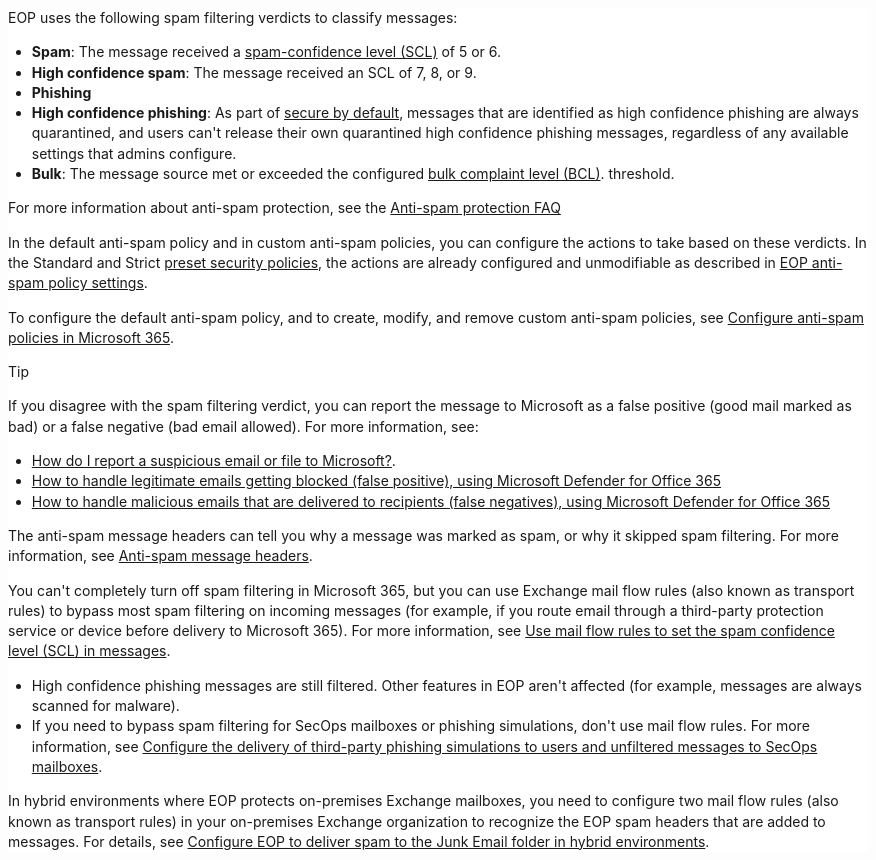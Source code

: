 EOP uses the following spam filtering verdicts to classify messages:

- **Spam**: The message received a [spam-confidence level (SCL)](anti-spam-spam-confidence-level-scl-about.md) of 5 or 6.
- **High confidence spam**: The message received an SCL of 7, 8, or 9.
- **Phishing**
- **High confidence phishing**: As part of [secure by default](secure-by-default.md), messages that are identified as high confidence phishing are always quarantined, and users can't release their own quarantined high confidence phishing messages, regardless of any available settings that admins configure.
- **Bulk**: The message source met or exceeded the configured [bulk complaint level (BCL)](anti-spam-bulk-complaint-level-bcl-about.md). threshold.

For more information about anti-spam protection, see the [Anti-spam protection FAQ](anti-spam-protection-faq.yml)

In the default anti-spam policy and in custom anti-spam policies, you can configure the actions to take based on these verdicts. In the Standard and Strict [preset security policies](preset-security-policies.md), the actions are already configured and unmodifiable as described in [EOP anti-spam policy settings](recommended-settings-for-eop-and-office365.md#eop-anti-spam-policy-settings).

To configure the default anti-spam policy, and to create, modify, and remove custom anti-spam policies, see [Configure anti-spam policies in Microsoft 365](anti-spam-policies-configure.md).

> [!TIP]
> If you disagree with the spam filtering verdict, you can report the message to Microsoft as a false positive (good mail marked as bad) or a false negative (bad email allowed). For more information, see:
>
> - [How do I report a suspicious email or file to Microsoft?](submissions-report-messages-files-to-microsoft.md).
> - [How to handle legitimate emails getting blocked (false positive), using Microsoft Defender for Office 365](step-by-step-guides/how-to-handle-false-positives-in-microsoft-defender-for-office-365.md)
> - [How to handle malicious emails that are delivered to recipients (false negatives), using Microsoft Defender for Office 365](step-by-step-guides/how-to-handle-false-negatives-in-microsoft-defender-for-office-365.md)
>
> The anti-spam message headers can tell you why a message was marked as spam, or why it skipped spam filtering. For more information, see [Anti-spam message headers](message-headers-eop-mdo.md).
>
> You can't completely turn off spam filtering in Microsoft 365, but you can use Exchange mail flow rules (also known as transport rules) to bypass most spam filtering on incoming messages (for example, if you route email through a third-party protection service or device before delivery to Microsoft 365). For more information, see [Use mail flow rules to set the spam confidence level (SCL) in messages](/exchange/security-and-compliance/mail-flow-rules/use-rules-to-set-scl).
>
> - High confidence phishing messages are still filtered. Other features in EOP aren't affected (for example, messages are always scanned for malware).
> - If you need to bypass spam filtering for SecOps mailboxes or phishing simulations, don't use mail flow rules. For more information, see [Configure the delivery of third-party phishing simulations to users and unfiltered messages to SecOps mailboxes](advanced-delivery-policy-configure.md).
>
> In hybrid environments where EOP protects on-premises Exchange mailboxes, you need to configure two mail flow rules (also known as transport rules) in your on-premises Exchange organization to recognize the EOP spam headers that are added to messages. For details, see [Configure EOP to deliver spam to the Junk Email folder in hybrid environments](/exchange/standalone-eop/configure-eop-spam-protection-hybrid).
